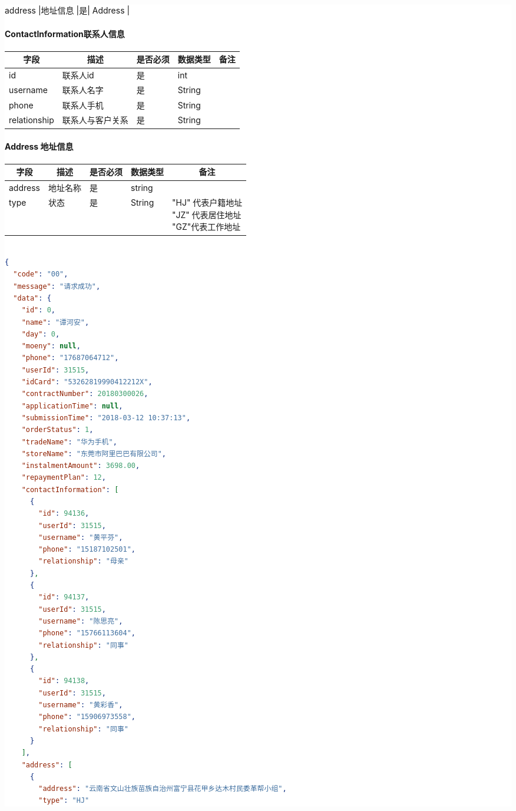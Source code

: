 address |地址信息 |是| Address | 

#### ContactInformation联系人信息
字段 | 描述 | 是否必须 | 数据类型 | 备注
---- | ---- | -------- | -------- | ----
id |联系人id |是| int | 
username |联系人名字 |是| String |
phone |联系人手机 |是| String |
relationship |联系人与客户关系 |是| String |

#### Address 地址信息
字段 | 描述 | 是否必须 | 数据类型 | 备注
---- | ---- | -------- | -------- | ----
address |地址名称 |是| string | 
type |状态 |是| String | "HJ" 代表户籍地址 <br>"JZ" 代表居住地址<br>"GZ"代表工作地址


```json

{
  "code": "00",
  "message": "请求成功",
  "data": {
    "id": 0,
    "name": "谭河安",
    "day": 0,
    "moeny": null,
    "phone": "17687064712",
    "userId": 31515,
    "idCard": "53262819990412212X",
    "contractNumber": 20180300026,
    "applicationTime": null,
    "submissionTime": "2018-03-12 10:37:13",
    "orderStatus": 1,
    "tradeName": "华为手机",
    "storeName": "东莞市阿里巴巴有限公司",
    "instalmentAmount": 3698.00,
    "repaymentPlan": 12,
    "contactInformation": [
      {
        "id": 94136,
        "userId": 31515,
        "username": "黄平芬",
        "phone": "15187102501",
        "relationship": "母亲"
      },
      {
        "id": 94137,
        "userId": 31515,
        "username": "陈思亮",
        "phone": "15766113604",
        "relationship": "同事"
      },
      {
        "id": 94138,
        "userId": 31515,
        "username": "黄彩香",
        "phone": "15906973558",
        "relationship": "同事"
      }
    ],
    "address": [
      {
        "address": "云南省文山壮族苗族自治州富宁县花甲乡达木村民委革帮小组",
        "type": "HJ"
```